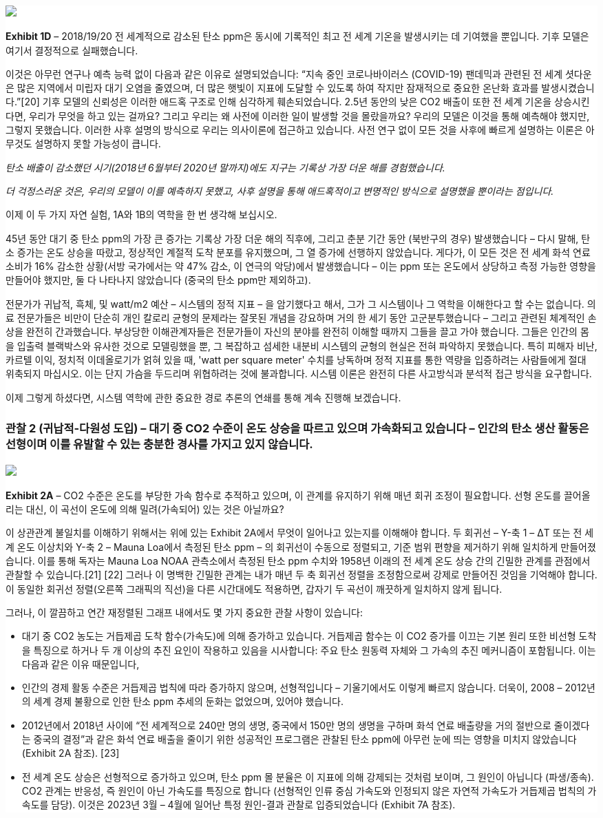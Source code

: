 ![](img/6.webp)

**Exhibit 1D** – 2018/19/20 전 세계적으로 감소된 탄소 ppm은 동시에 기록적인 최고 전 세계 기온을 발생시키는 데 기여했을 뿐입니다. 기후 모델은 여기서 결정적으로 실패했습니다.

이것은 아무런 연구나 예측 능력 없이 다음과 같은 이유로 설명되었습니다: “지속 중인 코로나바이러스 (COVID-19) 팬데믹과 관련된 전 세계 셧다운은 많은 지역에서 미립자 대기 오염을 줄였으며, 더 많은 햇빛이 지표에 도달할 수 있도록 하여 작지만 잠재적으로 중요한 온난화 효과를 발생시켰습니다.”[20] 기후 모델의 신뢰성은 이러한 애드혹 구조로 인해 심각하게 훼손되었습니다. 2.5년 동안의 낮은 CO2 배출이 또한 전 세계 기온을 상승시킨다면, 우리가 무엇을 하고 있는 걸까요? 그리고 우리는 왜 사전에 이러한 일이 발생할 것을 몰랐을까요? 우리의 모델은 이것을 통해 예측해야 했지만, 그렇지 못했습니다. 이러한 사후 설명의 방식으로 우리는 의사이론에 접근하고 있습니다. 사전 연구 없이 모든 것을 사후에 빠르게 설명하는 이론은 아무것도 설명하지 못할 가능성이 큽니다.

*탄소 배출이 감소했던 시기(2018년 6월부터 2020년 말까지)에도 지구는 기록상 가장 더운 해를 경험했습니다.*

*더 걱정스러운 것은, 우리의 모델이 이를 예측하지 못했고, 사후 설명을 통해 애드혹적이고 변명적인 방식으로 설명했을 뿐이라는 점입니다.*

이제 이 두 가지 자연 실험, 1A와 1B의 역학을 한 번 생각해 보십시오.

45년 동안 대기 중 탄소 ppm의 가장 큰 증가는 기록상 가장 더운 해의 직후에, 그리고 춘분 기간 동안 (북반구의 경우) 발생했습니다 – 다시 말해, 탄소 증가는 온도 상승을 따랐고, 정상적인 계절적 도착 분포를 유지했으며, 그 열 증가에 선행하지 않았습니다. 게다가, 이 모든 것은 전 세계 화석 연료 소비가 16% 감소한 상황(서방 국가에서는 약 47% 감소, 이 연극의 악당)에서 발생했습니다 – 이는 ppm 또는 온도에서 상당하고 측정 가능한 영향을 만들어야 했지만, 둘 다 나타나지 않았습니다 (중국의 탄소 ppm만 제외하고).

전문가가 귀납적, 흑체, 및 watt/m2 예산 – 시스템의 정적 지표 – 을 암기했다고 해서, 그가 그 시스템이나 그 역학을 이해한다고 할 수는 없습니다. 의료 전문가들은 비만이 단순히 개인 칼로리 균형의 문제라는 잘못된 개념을 강요하며 거의 한 세기 동안 고군분투했습니다 – 그리고 관련된 체계적인 손상을 완전히 간과했습니다. 부상당한 이해관계자들은 전문가들이 자신의 분야를 완전히 이해할 때까지 그들을 끌고 가야 했습니다. 그들은 인간의 몸을 입출력 블랙박스와 유사한 것으로 모델링했을 뿐, 그 복잡하고 섬세한 내분비 시스템의 균형의 현실은 전혀 파악하지 못했습니다. 특히 피해자 비난, 카르텔 이익, 정치적 이데올로기가 얽혀 있을 때, 'watt per square meter' 수치를 낭독하며 정적 지표를 통한 역량을 입증하려는 사람들에게 절대 위축되지 마십시오. 이는 단지 가슴을 두드리며 위협하려는 것에 불과합니다. 시스템 이론은 완전히 다른 사고방식과 분석적 접근 방식을 요구합니다.

이제 그렇게 하셨다면, 시스템 역학에 관한 중요한 경로 추론의 연쇄를 통해 계속 진행해 보겠습니다.

### 관찰 2 (귀납적-다원성 도입) – 대기 중 CO2 수준이 온도 상승을 따르고 있으며 가속화되고 있습니다 – 인간의 탄소 생산 활동은 선형이며 이를 유발할 수 있는 충분한 경사를 가지고 있지 않습니다.

![](img/7.webp)

**Exhibit 2A** – CO2 수준은 온도를 부당한 가속 함수로 추적하고 있으며, 이 관계를 유지하기 위해 매년 회귀 조정이 필요합니다. 선형 온도를 끌어올리는 대신, 이 곡선이 온도에 의해 밀려(가속되어) 있는 것은 아닐까요?

이 상관관계 불일치를 이해하기 위해서는 위에 있는 Exhibit 2A에서 무엇이 일어나고 있는지를 이해해야 합니다. 두 회귀선 – Y-축 1 – ΔT 또는 전 세계 온도 이상치와 Y-축 2 – Mauna Loa에서 측정된 탄소 ppm – 의 회귀선이 수동으로 정렬되고, 기준 범위 편향을 제거하기 위해 일치하게 만들어졌습니다. 이를 통해 독자는 Mauna Loa NOAA 관측소에서 측정된 탄소 ppm 수치와 1958년 이래의 전 세계 온도 상승 간의 긴밀한 관계를 관점에서 관찰할 수 있습니다.[21] [22] 그러나 이 명백한 긴밀한 관계는 내가 매년 두 축 회귀선 정렬을 조정함으로써 강제로 만들어진 것임을 기억해야 합니다. 이 동일한 회귀선 정렬(오른쪽 그래픽의 직선)을 다른 시간대에도 적용하면, 갑자기 두 곡선이 깨끗하게 일치하지 않게 됩니다.

그러나, 이 깔끔하고 연간 재정렬된 그래프 내에서도 몇 가지 중요한 관찰 사항이 있습니다:

- 대기 중 CO2 농도는 거듭제곱 도착 함수(가속도)에 의해 증가하고 있습니다. 거듭제곱 함수는 이 CO2 증가를 이끄는 기본 원리 또한 비선형 도착을 특징으로 하거나 두 개 이상의 추진 요인이 작용하고 있음을 시사합니다: 주요 탄소 원동력 자체와 그 가속의 추진 메커니즘이 포함됩니다. 이는 다음과 같은 이유 때문입니다,

- 인간의 경제 활동 수준은 거듭제곱 법칙에 따라 증가하지 않으며, 선형적입니다 – 기울기에서도 이렇게 빠르지 않습니다. 더욱이, 2008 – 2012년의 세계 경제 불황으로 인한 탄소 ppm 추세의 둔화는 없었으며, 있어야 했습니다.

- 2012년에서 2018년 사이에 “전 세계적으로 240만 명의 생명, 중국에서 150만 명의 생명을 구하며 화석 연료 배출량을 거의 절반으로 줄이겠다는 중국의 결정”과 같은 화석 연료 배출을 줄이기 위한 성공적인 프로그램은 관찰된 탄소 ppm에 아무런 눈에 띄는 영향을 미치지 않았습니다 (Exhibit 2A 참조). [23]

- 전 세계 온도 상승은 선형적으로 증가하고 있으며, 탄소 ppm 몰 분율은 이 지표에 의해 강제되는 것처럼 보이며, 그 원인이 아닙니다 (파생/종속). CO2 관계는 반응성, 즉 원인이 아닌 가속도를 특징으로 합니다 (선형적인 인류 중심 가속도와 인정되지 않은 자연적 가속도가 거듭제곱 법칙의 가속도를 담당). 이것은 2023년 3월 – 4월에 일어난 특정 원인-결과 관찰로 입증되었습니다 (Exhibit 7A 참조).
